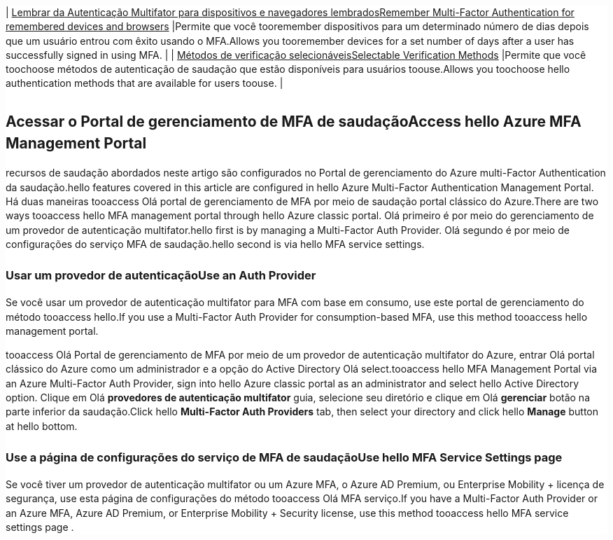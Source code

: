 | [<span data-ttu-id="7997a-122">Lembrar da Autenticação Multifator para dispositivos e navegadores lembrados</span><span class="sxs-lookup"><span data-stu-id="7997a-122">Remember Multi-Factor Authentication for remembered devices and browsers</span></span>](#remember-multi-factor-authentication-for-devices-that-users-trust) |<span data-ttu-id="7997a-123">Permite que você tooremember dispositivos para um determinado número de dias depois que um usuário entrou com êxito usando o MFA.</span><span class="sxs-lookup"><span data-stu-id="7997a-123">Allows you tooremember devices for a set number of days after a user has successfully signed in using MFA.</span></span> |
| [<span data-ttu-id="7997a-124">Métodos de verificação selecionáveis</span><span class="sxs-lookup"><span data-stu-id="7997a-124">Selectable Verification Methods</span></span>](#selectable-verification-methods) |<span data-ttu-id="7997a-125">Permite que você toochoose métodos de autenticação de saudação que estão disponíveis para usuários toouse.</span><span class="sxs-lookup"><span data-stu-id="7997a-125">Allows you toochoose hello authentication methods that are available for users toouse.</span></span> |

## <a name="access-hello-azure-mfa-management-portal"></a><span data-ttu-id="7997a-126">Acessar o Portal de gerenciamento de MFA de saudação</span><span class="sxs-lookup"><span data-stu-id="7997a-126">Access hello Azure MFA Management Portal</span></span>

<span data-ttu-id="7997a-127">recursos de saudação abordados neste artigo são configurados no Portal de gerenciamento do Azure multi-Factor Authentication da saudação.</span><span class="sxs-lookup"><span data-stu-id="7997a-127">hello features covered in this article are configured in hello Azure Multi-Factor Authentication Management Portal.</span></span> <span data-ttu-id="7997a-128">Há duas maneiras tooaccess Olá portal de gerenciamento de MFA por meio de saudação portal clássico do Azure.</span><span class="sxs-lookup"><span data-stu-id="7997a-128">There are two ways tooaccess hello MFA management portal through hello Azure classic portal.</span></span> <span data-ttu-id="7997a-129">Olá primeiro é por meio do gerenciamento de um provedor de autenticação multifator.</span><span class="sxs-lookup"><span data-stu-id="7997a-129">hello first is by managing a Multi-Factor Auth Provider.</span></span> <span data-ttu-id="7997a-130">Olá segundo é por meio de configurações do serviço MFA de saudação.</span><span class="sxs-lookup"><span data-stu-id="7997a-130">hello second is via hello MFA service settings.</span></span> 

### <a name="use-an-auth-provider"></a><span data-ttu-id="7997a-131">Usar um provedor de autenticação</span><span class="sxs-lookup"><span data-stu-id="7997a-131">Use an Auth Provider</span></span>

<span data-ttu-id="7997a-132">Se você usar um provedor de autenticação multifator para MFA com base em consumo, use este portal de gerenciamento do método tooaccess hello.</span><span class="sxs-lookup"><span data-stu-id="7997a-132">If you use a Multi-Factor Auth Provider for consumption-based MFA, use this method tooaccess hello management portal.</span></span>

<span data-ttu-id="7997a-133">tooaccess Olá Portal de gerenciamento de MFA por meio de um provedor de autenticação multifator do Azure, entrar Olá portal clássico do Azure como um administrador e a opção do Active Directory Olá select.</span><span class="sxs-lookup"><span data-stu-id="7997a-133">tooaccess hello MFA Management Portal via an Azure Multi-Factor Auth Provider, sign into hello Azure classic portal as an administrator and select hello Active Directory option.</span></span> <span data-ttu-id="7997a-134">Clique em Olá **provedores de autenticação multifator** guia, selecione seu diretório e clique em Olá **gerenciar** botão na parte inferior da saudação.</span><span class="sxs-lookup"><span data-stu-id="7997a-134">Click hello **Multi-Factor Auth Providers** tab, then select your directory and click hello **Manage** button at hello bottom.</span></span>

### <a name="use-hello-mfa-service-settings-page"></a><span data-ttu-id="7997a-135">Use a página de configurações do serviço de MFA de saudação</span><span class="sxs-lookup"><span data-stu-id="7997a-135">Use hello MFA Service Settings page</span></span> 

<span data-ttu-id="7997a-136">Se você tiver um provedor de autenticação multifator ou um Azure MFA, o Azure AD Premium, ou Enterprise Mobility + licença de segurança, use esta página de configurações do método tooaccess Olá MFA serviço.</span><span class="sxs-lookup"><span data-stu-id="7997a-136">If you have a Multi-Factor Auth Provider or an Azure MFA, Azure AD Premium, or Enterprise Mobility + Security license, use this method tooaccess hello MFA service settings page .</span></span>
